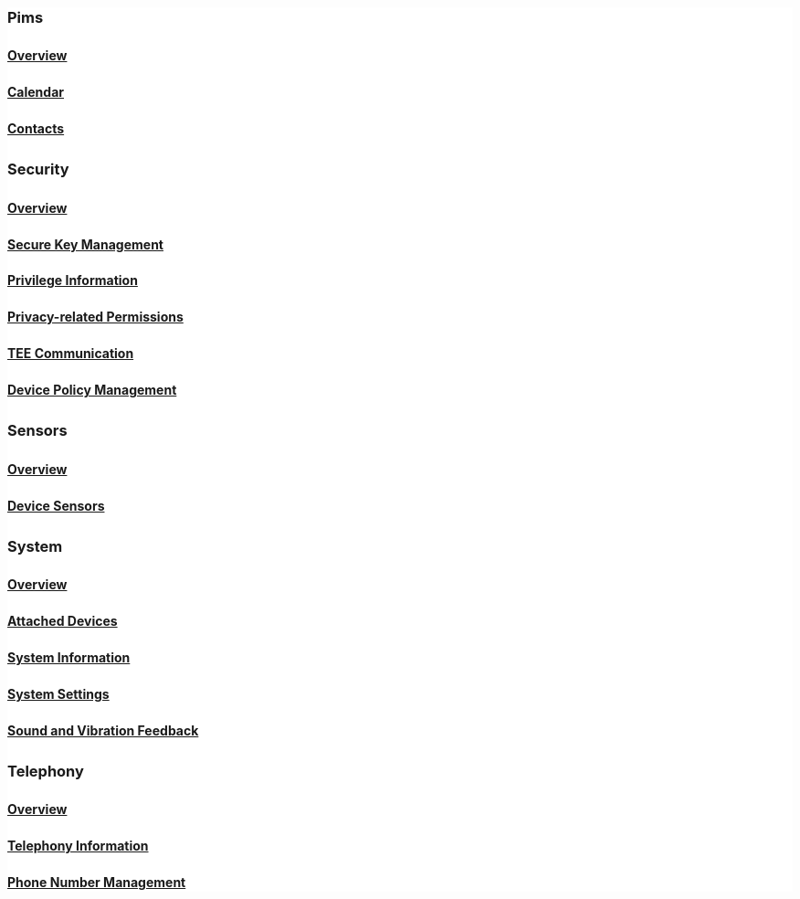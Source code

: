 ### Pims
#### [Overview](/application/dotnet/guides/pims/overview.md)
#### [Calendar](/application/dotnet/guides/pims/calendar.md)
#### [Contacts](/application/dotnet/guides/pims/contacts.md)

### Security
#### [Overview](/application/dotnet/guides/security/overview.md)
#### [Secure Key Management](/application/dotnet/guides/security/secure-repository.md)
#### [Privilege Information](/application/dotnet/guides/security/privilege.md)
#### [Privacy-related Permissions](/application/dotnet/guides/security/privacy-related-permissions.md)
#### [TEE Communication](/application/dotnet/guides/security/tee-client.md)
#### [Device Policy Management](/application/dotnet/guides/security/dpm.md)

### Sensors
#### [Overview](/application/dotnet/guides/sensors/overview.md)
#### [Device Sensors](/application/dotnet/guides/sensors/device-sensors.md)

### System
#### [Overview](/application/dotnet/guides/system/overview.md)
#### [Attached Devices](/application/dotnet/guides/system/attached-devices.md)
#### [System Information](/application/dotnet/guides/system/system.md)
#### [System Settings](/application/dotnet/guides/system/settings.md)
#### [Sound and Vibration Feedback](/application/dotnet/guides/system/feedback.md)

###  Telephony
#### [Overview](/application/dotnet/guides/telephony/index.md)
#### [Telephony Information](/application/dotnet/guides/telephony/telephony.md)
#### [Phone Number Management](/application/dotnet/guides/telephony/phonenumber.md)

